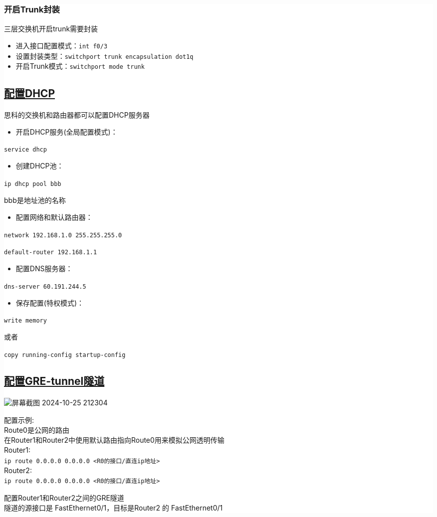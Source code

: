 ### 开启Trunk封装
三层交换机开启trunk需要封装
- 进入接口配置模式：`int f0/3`
- 设置封装类型：`switchport trunk encapsulation dot1q`
- 开启Trunk模式：`switchport mode trunk`


## [配置DHCP](#配置DHCP)
思科的交换机和路由器都可以配置DHCP服务器  
- 开启DHCP服务(全局配置模式)：
```
service dhcp
```
- 创建DHCP池：
```
ip dhcp pool bbb
```
bbb是地址池的名称  
- 配置网络和默认路由器：
```
network 192.168.1.0 255.255.255.0
```
```
default-router 192.168.1.1
```
- 配置DNS服务器：
```
dns-server 60.191.244.5
```
- 保存配置(特权模式)：
```
write memory
```
或者  
```
copy running-config startup-config
```


## [配置GRE-tunnel隧道](#配置GRE-tunnel隧道)

![屏幕截图 2024-10-25 212304](https://github.com/user-attachments/assets/61ca170d-b4bc-4d9e-9151-95b2ac29ca4b)  

配置示例:  
Route0是公网的路由  
在Router1和Router2中使用默认路由指向Route0用来模拟公网透明传输  
Router1:  
`ip route 0.0.0.0 0.0.0.0 <R0的接口/直连ip地址>`  
Router2:  
`ip route 0.0.0.0 0.0.0.0 <R0的接口/直连ip地址>`  

配置Router1和Router2之间的GRE隧道  
隧道的源接口是 FastEthernet0/1，目标是Router2 的 FastEthernet0/1  
